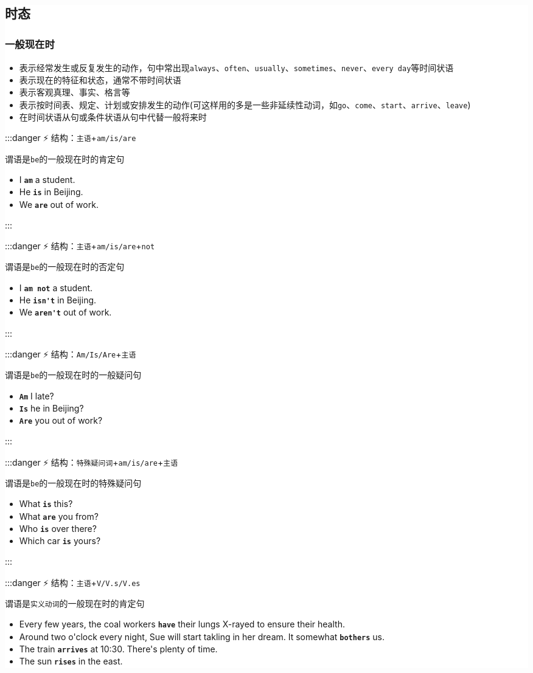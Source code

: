 ## 时态

### 一般现在时

- 表示经常发生或反复发生的动作，句中常出现`always`、`often`、`usually`、`sometimes`、`never`、`every day`等时间状语
- 表示现在的特征和状态，通常不带时间状语
- 表示客观真理、事实、格言等
- 表示按时间表、规定、计划或安排发生的动作(可这样用的多是一些非延续性动词，如`go`、`come`、`start`、`arrive`、`leave`)
- 在时间状语从句或条件状语从句中代替一般将来时

:::danger ⚡ 结构：`主语`+`am/is/are`

谓语是`be`的一般现在时的肯定句

- I **`am`** a student.
- He **`is`** in Beijing.
- We **`are`** out of work.

:::

:::danger ⚡ 结构：`主语`+`am/is/are`+`not`

谓语是`be`的一般现在时的否定句

- I **`am not`** a student.
- He **`isn't`** in Beijing.
- We **`aren't`** out of work.

:::

:::danger ⚡ 结构：`Am/Is/Are`+`主语`

谓语是`be`的一般现在时的一般疑问句

- **`Am`** I late?
- **`Is`** he in Beijing?
- **`Are`** you out of work?

:::

:::danger ⚡ 结构：`特殊疑问词`+`am/is/are`+`主语`

谓语是`be`的一般现在时的特殊疑问句

- What **`is`** this?
- What **`are`** you from?
- Who **`is`** over there?
- Which car **`is`** yours?

:::

:::danger ⚡ 结构：`主语`+`V/V.s/V.es`

谓语是`实义动词`的一般现在时的肯定句

- Every few years, the coal workers **`have`** their lungs X-rayed to ensure their health.
- Around two o'clock every night, Sue will start takling in her dream. It somewhat **`bothers`** us.
- The train **`arrives`** at 10:30. There's plenty of time.
- The sun **`rises`** in the east.

